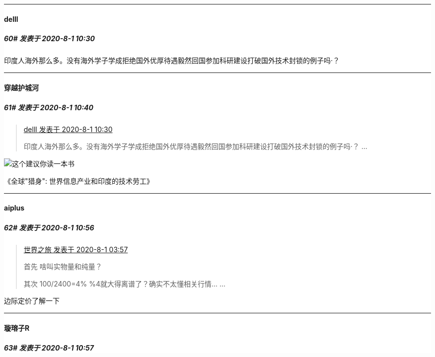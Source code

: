 
-----

####  delll  
##### 60#       发表于 2020-8-1 10:30




印度人海外那么多。没有海外学子学成拒绝国外优厚待遇毅然回国参加科研建设打破国外技术封锁的例子吗·？







-----

####  穿越护城河  
##### 61#       发表于 2020-8-1 10:40



<blockquote><a href="httphttps://bbs.saraba1st.com/2b/forum.php?mod=redirect&amp;goto=findpost&amp;pid=48280873&amp;ptid=1952509" target="_blank">delll 发表于 2020-8-1 10:30</a>

印度人海外那么多。没有海外学子学成拒绝国外优厚待遇毅然回国参加科研建设打破国外技术封锁的例子吗·？ ...</blockquote>
<img src="https://static.saraba1st.com/image/smiley/face2017/001.png" referrerpolicy="no-referrer">这个建议你读一本书


《全球"猎身": 世界信息产业和印度的技术劳工》








-----

####  aiplus  
##### 62#       发表于 2020-8-1 10:56



<blockquote><a href="httphttps://bbs.saraba1st.com/2b/forum.php?mod=redirect&amp;goto=findpost&amp;pid=48279664&amp;ptid=1952509" target="_blank">世界之旅 发表于 2020-8-1 03:57</a>

首先 啥叫实物量和纯量？

其次 100/2400=4% %4就大得离谱了？确实不太懂相关行情... ...</blockquote>
边际定价了解一下







-----

####  璇瑢子R  
##### 63#       发表于 2020-8-1 10:57
